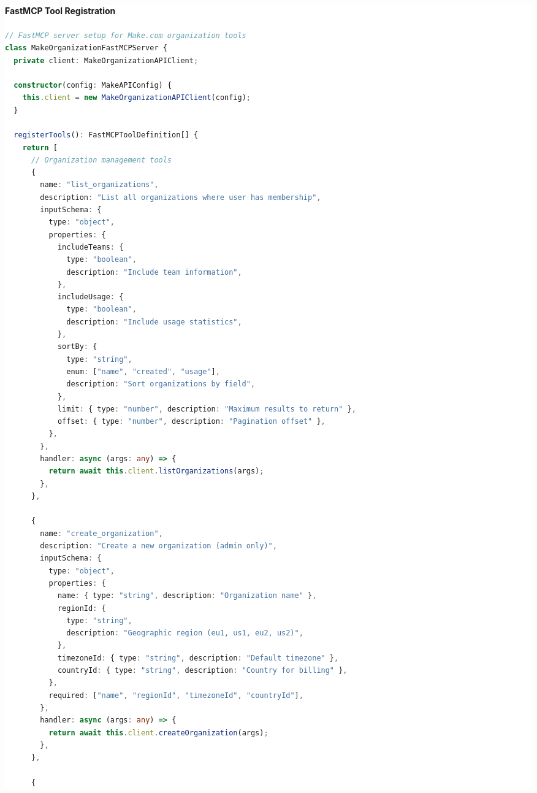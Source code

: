 #### FastMCP Tool Registration

```typescript
// FastMCP server setup for Make.com organization tools
class MakeOrganizationFastMCPServer {
  private client: MakeOrganizationAPIClient;

  constructor(config: MakeAPIConfig) {
    this.client = new MakeOrganizationAPIClient(config);
  }

  registerTools(): FastMCPToolDefinition[] {
    return [
      // Organization management tools
      {
        name: "list_organizations",
        description: "List all organizations where user has membership",
        inputSchema: {
          type: "object",
          properties: {
            includeTeams: {
              type: "boolean",
              description: "Include team information",
            },
            includeUsage: {
              type: "boolean",
              description: "Include usage statistics",
            },
            sortBy: {
              type: "string",
              enum: ["name", "created", "usage"],
              description: "Sort organizations by field",
            },
            limit: { type: "number", description: "Maximum results to return" },
            offset: { type: "number", description: "Pagination offset" },
          },
        },
        handler: async (args: any) => {
          return await this.client.listOrganizations(args);
        },
      },

      {
        name: "create_organization",
        description: "Create a new organization (admin only)",
        inputSchema: {
          type: "object",
          properties: {
            name: { type: "string", description: "Organization name" },
            regionId: {
              type: "string",
              description: "Geographic region (eu1, us1, eu2, us2)",
            },
            timezoneId: { type: "string", description: "Default timezone" },
            countryId: { type: "string", description: "Country for billing" },
          },
          required: ["name", "regionId", "timezoneId", "countryId"],
        },
        handler: async (args: any) => {
          return await this.client.createOrganization(args);
        },
      },

      {
```